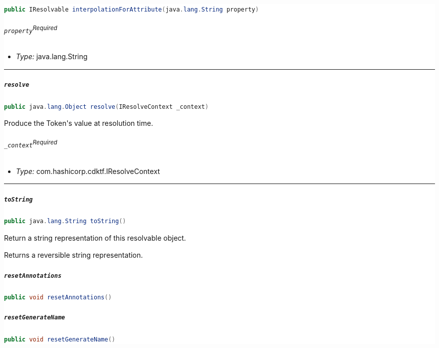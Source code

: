 ```java
public IResolvable interpolationForAttribute(java.lang.String property)
```

###### `property`<sup>Required</sup> <a name="property" id="@cdktf/provider-kubernetes.configMapV1.ConfigMapV1MetadataOutputReference.interpolationForAttribute.parameter.property"></a>

- *Type:* java.lang.String

---

##### `resolve` <a name="resolve" id="@cdktf/provider-kubernetes.configMapV1.ConfigMapV1MetadataOutputReference.resolve"></a>

```java
public java.lang.Object resolve(IResolveContext _context)
```

Produce the Token's value at resolution time.

###### `_context`<sup>Required</sup> <a name="_context" id="@cdktf/provider-kubernetes.configMapV1.ConfigMapV1MetadataOutputReference.resolve.parameter._context"></a>

- *Type:* com.hashicorp.cdktf.IResolveContext

---

##### `toString` <a name="toString" id="@cdktf/provider-kubernetes.configMapV1.ConfigMapV1MetadataOutputReference.toString"></a>

```java
public java.lang.String toString()
```

Return a string representation of this resolvable object.

Returns a reversible string representation.

##### `resetAnnotations` <a name="resetAnnotations" id="@cdktf/provider-kubernetes.configMapV1.ConfigMapV1MetadataOutputReference.resetAnnotations"></a>

```java
public void resetAnnotations()
```

##### `resetGenerateName` <a name="resetGenerateName" id="@cdktf/provider-kubernetes.configMapV1.ConfigMapV1MetadataOutputReference.resetGenerateName"></a>

```java
public void resetGenerateName()
```
